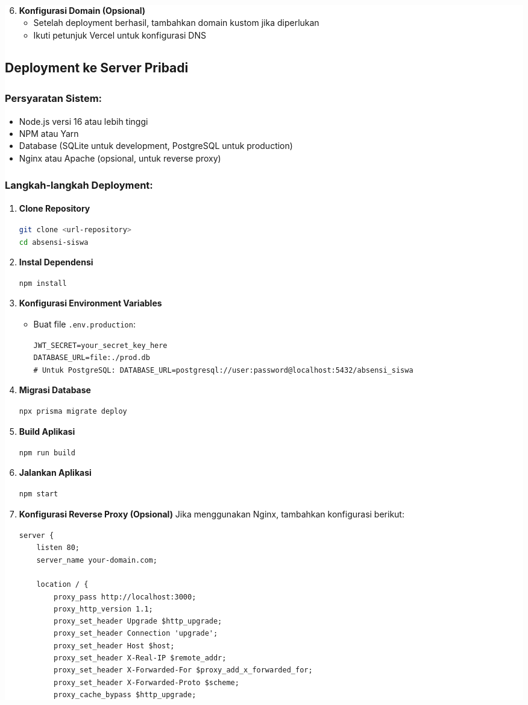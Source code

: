 6. **Konfigurasi Domain (Opsional)**
   - Setelah deployment berhasil, tambahkan domain kustom jika diperlukan
   - Ikuti petunjuk Vercel untuk konfigurasi DNS

## Deployment ke Server Pribadi

### Persyaratan Sistem:
- Node.js versi 16 atau lebih tinggi
- NPM atau Yarn
- Database (SQLite untuk development, PostgreSQL untuk production)
- Nginx atau Apache (opsional, untuk reverse proxy)

### Langkah-langkah Deployment:

1. **Clone Repository**
   ```bash
   git clone <url-repository>
   cd absensi-siswa
   ```

2. **Instal Dependensi**
   ```bash
   npm install
   ```

3. **Konfigurasi Environment Variables**
   - Buat file `.env.production`:
     ```
     JWT_SECRET=your_secret_key_here
     DATABASE_URL=file:./prod.db
     # Untuk PostgreSQL: DATABASE_URL=postgresql://user:password@localhost:5432/absensi_siswa
     ```

4. **Migrasi Database**
   ```bash
   npx prisma migrate deploy
   ```

5. **Build Aplikasi**
   ```bash
   npm run build
   ```

6. **Jalankan Aplikasi**
   ```bash
   npm start
   ```

7. **Konfigurasi Reverse Proxy (Opsional)**
   Jika menggunakan Nginx, tambahkan konfigurasi berikut:
   ```nginx
   server {
       listen 80;
       server_name your-domain.com;

       location / {
           proxy_pass http://localhost:3000;
           proxy_http_version 1.1;
           proxy_set_header Upgrade $http_upgrade;
           proxy_set_header Connection 'upgrade';
           proxy_set_header Host $host;
           proxy_set_header X-Real-IP $remote_addr;
           proxy_set_header X-Forwarded-For $proxy_add_x_forwarded_for;
           proxy_set_header X-Forwarded-Proto $scheme;
           proxy_cache_bypass $http_upgrade;
   ```